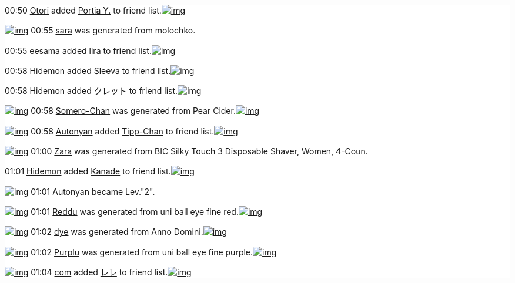 00:50 [Otori](http://www.barcodekanojo.com/user/492004/Otori) added [Portia Y.](http://www.barcodekanojo.com/kanojo/2859063/Portia%20Y.) to friend list.[![img](http://www.deviantsart.com/176njtn.png)](http://www.barcodekanojo.com/kanojo/2859063/Portia%20Y.) 

[![img](http://www.deviantsart.com/26gsn6q.png)](http://www.barcodekanojo.com/kanojo/3159463/sara) 00:55 [sara](http://www.barcodekanojo.com/kanojo/3159463/sara) was generated from molochko.

00:55 [eesama](http://www.barcodekanojo.com/user/491855/eesama) added [lira](http://www.barcodekanojo.com/kanojo/2927387/lira) to friend list.[![img](http://www.deviantsart.com/1cf25ta.png)](http://www.barcodekanojo.com/kanojo/2927387/lira) 

00:58 [Hidemon](http://www.barcodekanojo.com/user/490766/Hidemon) added [Sleeva](http://www.barcodekanojo.com/kanojo/2508597/Sleeva) to friend list.[![img](http://www.deviantsart.com/f11cr1.png)](http://www.barcodekanojo.com/kanojo/2508597/Sleeva) 

00:58 [Hidemon](http://www.barcodekanojo.com/user/490766/Hidemon) added [クレット](http://www.barcodekanojo.com/kanojo/625807/%E3%82%AF%E3%83%AC%E3%83%83%E3%83%88) to friend list.[![img](http://www.deviantsart.com/3mdhg07.png)](http://www.barcodekanojo.com/kanojo/625807/%E3%82%AF%E3%83%AC%E3%83%83%E3%83%88) 

[![img](http://www.deviantsart.com/qjcnhb.png)](http://www.barcodekanojo.com/kanojo/3159464/Somero-Chan) 00:58 [Somero-Chan](http://www.barcodekanojo.com/kanojo/3159464/Somero-Chan) was generated from Pear Cider.[![img](http://www.deviantsart.com/shm570.jpeg)](http://www.barcodekanojo.com/product_images/barcode/5954932/1413561451/Pear%20Cider.jpg) 

[![img](http://www.deviantsart.com/3n8dso3.jpeg)](http://www.barcodekanojo.com/user/462239/Autonyan) 00:58 [Autonyan](http://www.barcodekanojo.com/user/462239/Autonyan) added [Tipp-Chan](http://www.barcodekanojo.com/kanojo/2481516/Tipp-Chan) to friend list.[![img](http://www.deviantsart.com/vdsbo9.png)](http://www.barcodekanojo.com/kanojo/2481516/Tipp-Chan) 

[![img](http://www.deviantsart.com/2fhqpjp.png)](http://www.barcodekanojo.com/kanojo/3159465/Zara) 01:00 [Zara](http://www.barcodekanojo.com/kanojo/3159465/Zara) was generated from BIC Silky Touch 3 Disposable Shaver, Women, 4-Coun.

01:01 [Hidemon](http://www.barcodekanojo.com/user/490766/Hidemon) added [Kanade](http://www.barcodekanojo.com/kanojo/1874190/Kanade) to friend list.[![img](http://www.deviantsart.com/3k160fu.png)](http://www.barcodekanojo.com/kanojo/1874190/Kanade) 

[![img](http://www.deviantsart.com/3n8dso3.jpeg)](http://www.barcodekanojo.com/user/462239/Autonyan) 01:01 [Autonyan](http://www.barcodekanojo.com/user/462239/Autonyan) became Lev."2".

[![img](http://www.deviantsart.com/1s04uch.png)](http://www.barcodekanojo.com/kanojo/3159466/Reddu) 01:01 [Reddu](http://www.barcodekanojo.com/kanojo/3159466/Reddu) was generated from uni ball eye fine red.[![img](http://www.deviantsart.com/2j1esfo.jpeg)](http://www.barcodekanojo.com/product_images/barcode/1737601/1297311205/red%20pen.jpg) 

[![img](http://www.deviantsart.com/3uchkkb.png)](http://www.barcodekanojo.com/kanojo/3159467/dye) 01:02 [dye](http://www.barcodekanojo.com/kanojo/3159467/dye) was generated from Anno Domini.[![img](http://www.deviantsart.com/3fhfgfb.jpeg)](http://www.barcodekanojo.com/product_images/barcode/5954937/1413561715/Anno%20Domini.jpg) 

[![img](http://www.deviantsart.com/3mv2op5.png)](http://www.barcodekanojo.com/kanojo/3159468/Purplu) 01:02 [Purplu](http://www.barcodekanojo.com/kanojo/3159468/Purplu) was generated from uni ball eye fine purple.[![img](http://www.deviantsart.com/4m0nq7.jpeg)](http://www.barcodekanojo.com/product_images/barcode/1709329/1297067218/uni-ball%20eye.jpg) 

[![img](http://www.deviantsart.com/23q3t7f.png)](http://www.barcodekanojo.com/user/214125/com) 01:04 [com](http://www.barcodekanojo.com/user/214125/com) added [レレ](http://www.barcodekanojo.com/kanojo/2494031/%E3%83%AC%E3%83%AC) to friend list.[![img](http://www.deviantsart.com/1ibe554.png)](http://www.barcodekanojo.com/kanojo/2494031/%E3%83%AC%E3%83%AC) 
